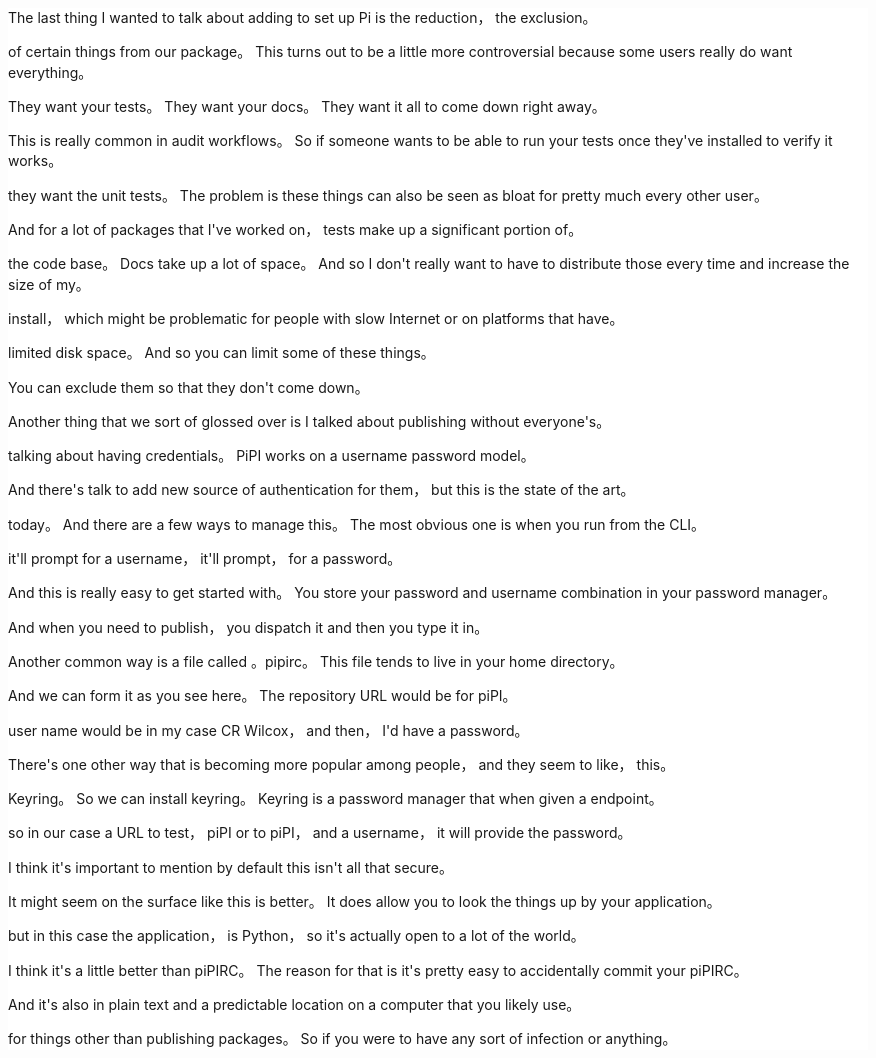  The last thing I wanted to talk about adding to set up Pi is the reduction， the exclusion。

 of certain things from our package。 This turns out to be a little more controversial because some users really do want everything。

 They want your tests。 They want your docs。 They want it all to come down right away。

 This is really common in audit workflows。 So if someone wants to be able to run your tests once they've installed to verify it works。

 they want the unit tests。 The problem is these things can also be seen as bloat for pretty much every other user。

 And for a lot of packages that I've worked on， tests make up a significant portion of。

 the code base。 Docs take up a lot of space。 And so I don't really want to have to distribute those every time and increase the size of my。

 install， which might be problematic for people with slow Internet or on platforms that have。

 limited disk space。 And so you can limit some of these things。

 You can exclude them so that they don't come down。

 Another thing that we sort of glossed over is I talked about publishing without everyone's。

 talking about having credentials。 PiPI works on a username password model。

 And there's talk to add new source of authentication for them， but this is the state of the art。

 today。 And there are a few ways to manage this。 The most obvious one is when you run from the CLI。

 it'll prompt for a username， it'll prompt， for a password。

 And this is really easy to get started with。 You store your password and username combination in your password manager。

 And when you need to publish， you dispatch it and then you type it in。

 Another common way is a file called 。pipirc。 This file tends to live in your home directory。

 And we can form it as you see here。 The repository URL would be for piPI。

 user name would be in my case CR Wilcox， and then， I'd have a password。

 There's one other way that is becoming more popular among people， and they seem to like， this。

 Keyring。 So we can install keyring。 Keyring is a password manager that when given a endpoint。

 so in our case a URL to test， piPI or to piPI， and a username， it will provide the password。

 I think it's important to mention by default this isn't all that secure。

 It might seem on the surface like this is better。 It does allow you to look the things up by your application。

 but in this case the application， is Python， so it's actually open to a lot of the world。

 I think it's a little better than piPIRC。 The reason for that is it's pretty easy to accidentally commit your piPIRC。

 And it's also in plain text and a predictable location on a computer that you likely use。

 for things other than publishing packages。 So if you were to have any sort of infection or anything。
